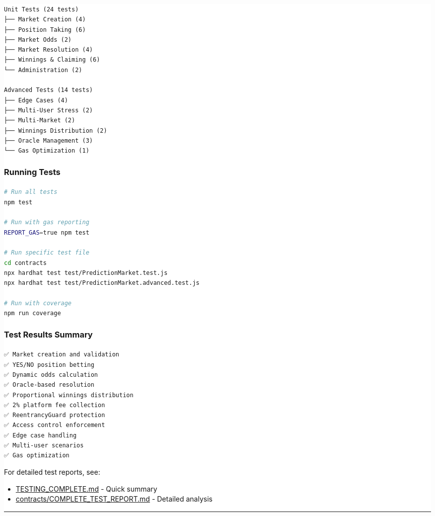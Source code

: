 ```
Unit Tests (24 tests)
├── Market Creation (4)
├── Position Taking (6)
├── Market Odds (2)
├── Market Resolution (4)
├── Winnings & Claiming (6)
└── Administration (2)

Advanced Tests (14 tests)
├── Edge Cases (4)
├── Multi-User Stress (2)
├── Multi-Market (2)
├── Winnings Distribution (2)
├── Oracle Management (3)
└── Gas Optimization (1)
```

### Running Tests

```bash
# Run all tests
npm test

# Run with gas reporting
REPORT_GAS=true npm test

# Run specific test file
cd contracts
npx hardhat test test/PredictionMarket.test.js
npx hardhat test test/PredictionMarket.advanced.test.js

# Run with coverage
npm run coverage
```

### Test Results Summary

```
✅ Market creation and validation
✅ YES/NO position betting
✅ Dynamic odds calculation  
✅ Oracle-based resolution
✅ Proportional winnings distribution
✅ 2% platform fee collection
✅ ReentrancyGuard protection
✅ Access control enforcement
✅ Edge case handling
✅ Multi-user scenarios
✅ Gas optimization
```

For detailed test reports, see:
- [TESTING_COMPLETE.md](./TESTING_COMPLETE.md) - Quick summary
- [contracts/COMPLETE_TEST_REPORT.md](./contracts/COMPLETE_TEST_REPORT.md) - Detailed analysis

---